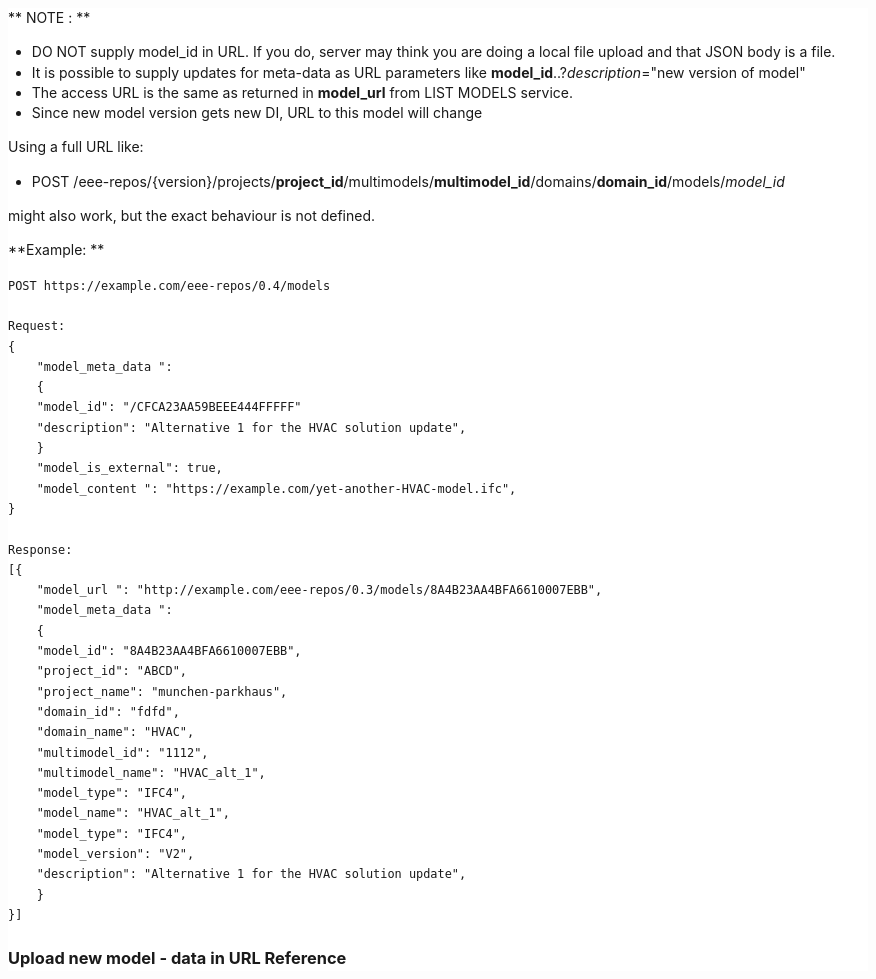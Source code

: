 ** NOTE : **

* DO NOT supply model_id in URL. If you do, server may think you are doing a local file upload and that JSON body is a file.
* It is possible to supply updates for meta-data as URL parameters like **model_id**..?*description*="new version of model" 
* The access URL is the same as returned in **model_url** from LIST MODELS service.
* Since new model version gets new DI, URL to this model will change

Using a full URL like:

* POST /eee-repos/{version}/projects/**project_id**/multimodels/**multimodel_id**/domains/**domain_id**/models/*model_id*

might also work, but the exact behaviour is not defined.

**Example: **

```
POST https://example.com/eee-repos/0.4/models

Request:
{
    "model_meta_data ":
  	{
	"model_id": "/CFCA23AA59BEEE444FFFFF"
	"description": "Alternative 1 for the HVAC solution update",
	}
    "model_is_external": true,
    "model_content ": "https://example.com/yet-another-HVAC-model.ifc",
}

Response:
[{
    "model_url ": "http://example.com/eee-repos/0.3/models/8A4B23AA4BFA6610007EBB",
    "model_meta_data ":
    {
	"model_id": "8A4B23AA4BFA6610007EBB",
	"project_id": "ABCD",
	"project_name": "munchen-parkhaus",
	"domain_id": "fdfd",
	"domain_name": "HVAC",
	"multimodel_id": "1112",
	"multimodel_name": "HVAC_alt_1",
	"model_type": "IFC4",
	"model_name": "HVAC_alt_1",
	"model_type": "IFC4",
	"model_version": "V2",
	"description": "Alternative 1 for the HVAC solution update",
    }
}]
```

### Upload new model  - data in URL Reference
